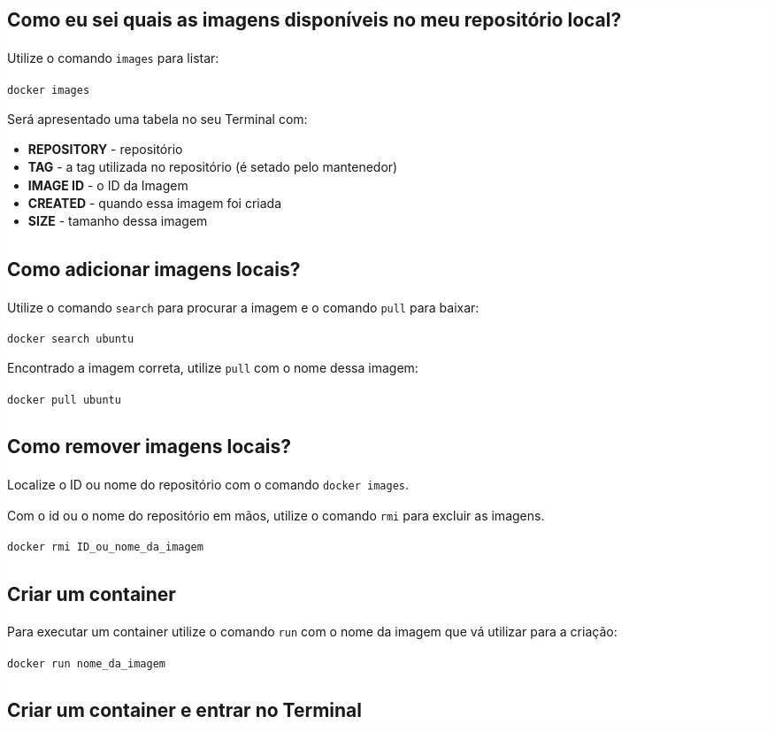 ## <a name='Comoeuseiquaisasimagensdisponveisnomeurepositriolocal'></a>Como eu sei quais as imagens disponíveis no meu repositório local?

Utilize o comando `images` para listar:

```shell
docker images
```

Será apresentado uma tabela no seu Terminal com:

* **REPOSITORY** - repositório
* **TAG** - a tag utilizada no repositório (é setado pelo mantenedor)
* **IMAGE ID** - o ID da Imagem
* **CREATED** - quando essa imagem foi criada
* **SIZE** - tamanho dessa imagem

## <a name='Comoadicionarimagenslocais'></a>Como adicionar imagens locais?

Utilize o comando `search` para procurar a imagem e o comando `pull` para baixar:

```shell
docker search ubuntu
```

Encontrado a imagem correta, utilize `pull` com o nome dessa imagem:

```shell
docker pull ubuntu
```

## <a name='Comoremoverimagenslocais'></a>Como remover imagens locais?

Localize o ID ou nome do repositório com o comando `docker images`.

Com o id ou o nome do repositório em mãos, utilize o comando `rmi` para excluir as imagens.

```shell
docker rmi ID_ou_nome_da_imagem
```

## <a name='Criarumcontainer'></a>Criar um container

Para executar um container utilize o comando `run` com o nome da imagem que vá utilizar para a criação:

```shell
docker run nome_da_imagem
```

## <a name='CriarumcontainereentrarnoTerminal'></a>Criar um container e entrar no Terminal
